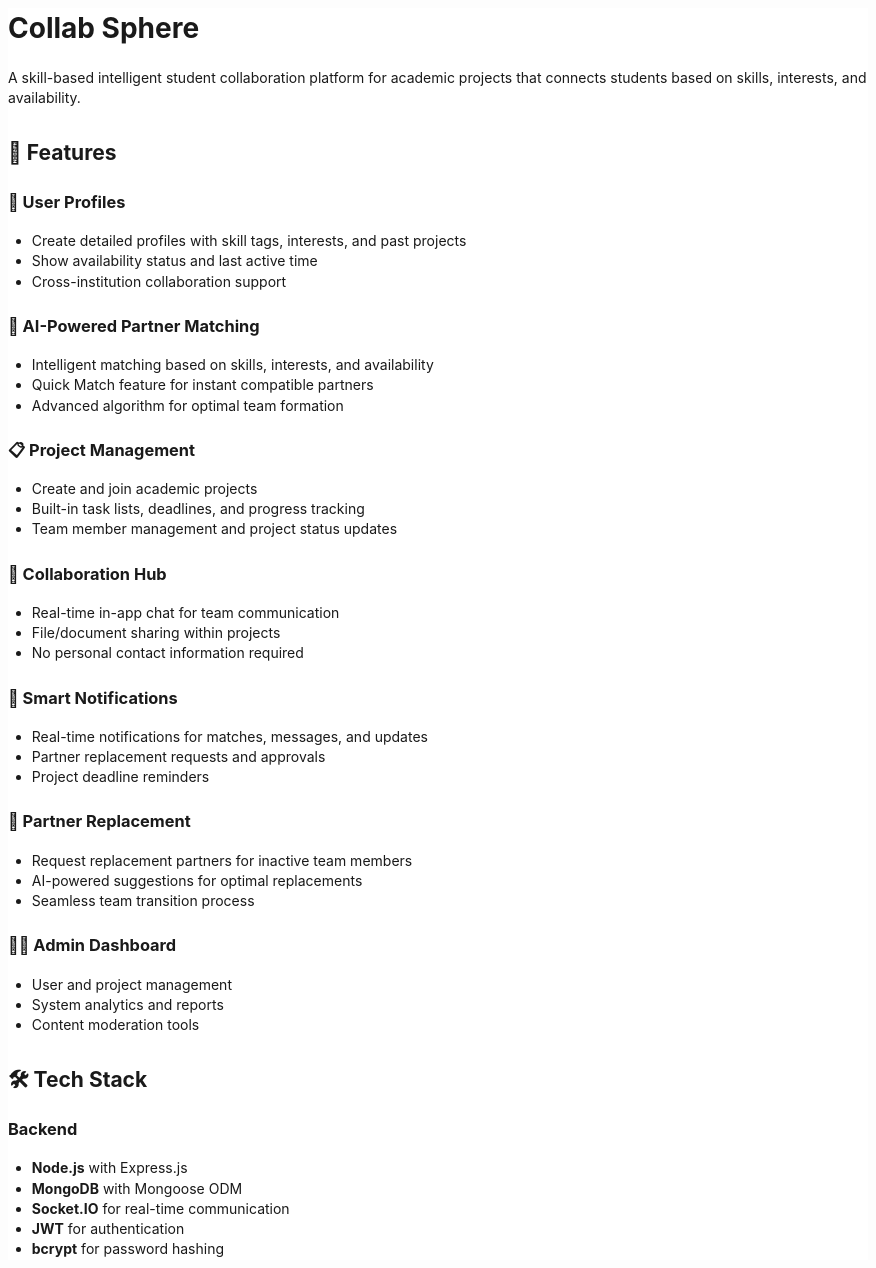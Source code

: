 # Collab Sphere

A skill-based intelligent student collaboration platform for academic projects that connects students based on skills, interests, and availability.

## 🚀 Features

### 🎯 User Profiles
- Create detailed profiles with skill tags, interests, and past projects
- Show availability status and last active time
- Cross-institution collaboration support

### 🤖 AI-Powered Partner Matching
- Intelligent matching based on skills, interests, and availability
- Quick Match feature for instant compatible partners
- Advanced algorithm for optimal team formation

### 📋 Project Management
- Create and join academic projects
- Built-in task lists, deadlines, and progress tracking
- Team member management and project status updates

### 💬 Collaboration Hub
- Real-time in-app chat for team communication
- File/document sharing within projects
- No personal contact information required

### 🔔 Smart Notifications
- Real-time notifications for matches, messages, and updates
- Partner replacement requests and approvals
- Project deadline reminders

### 🔄 Partner Replacement
- Request replacement partners for inactive team members
- AI-powered suggestions for optimal replacements
- Seamless team transition process

### 👨‍💼 Admin Dashboard
- User and project management
- System analytics and reports
- Content moderation tools

## 🛠️ Tech Stack

### Backend
- **Node.js** with Express.js
- **MongoDB** with Mongoose ODM
- **Socket.IO** for real-time communication
- **JWT** for authentication
- **bcrypt** for password hashing
